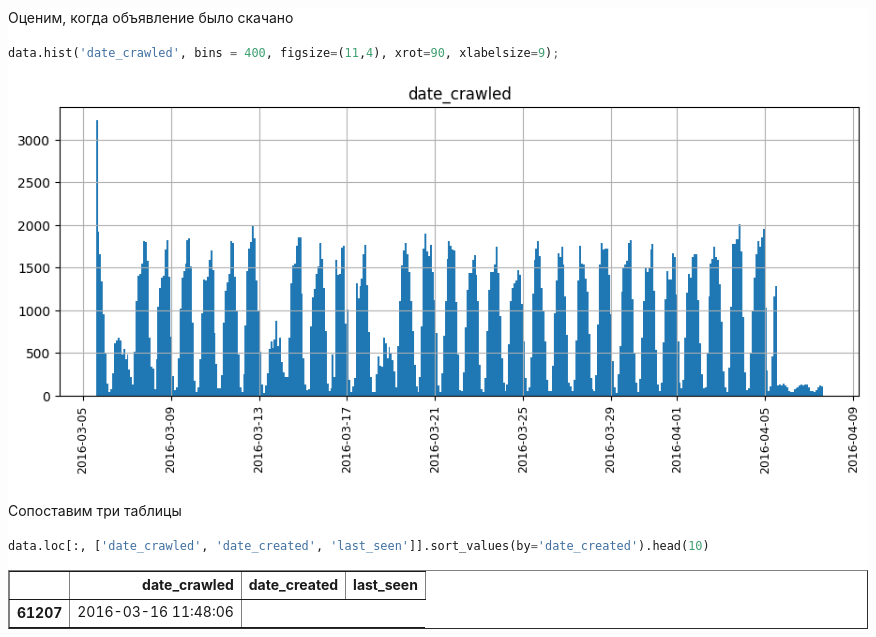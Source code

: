 

Оценим, когда объявление было скачано


```python
data.hist('date_crawled', bins = 400, figsize=(11,4), xrot=90, xlabelsize=9);
```


    
![png](img/output_50_0.png)
    


Сопоставим три таблицы


```python
data.loc[:, ['date_crawled', 'date_created', 'last_seen']].sort_values(by='date_created').head(10)
```




<div>
<style scoped>
    .dataframe tbody tr th:only-of-type {
        vertical-align: middle;
    }

    .dataframe tbody tr th {
        vertical-align: top;
    }

    .dataframe thead th {
        text-align: right;
    }
</style>
<table border="1" class="dataframe">
  <thead>
    <tr style="text-align: right;">
      <th></th>
      <th>date_crawled</th>
      <th>date_created</th>
      <th>last_seen</th>
    </tr>
  </thead>
  <tbody>
    <tr>
      <th>61207</th>
      <td>2016-03-16 11:48:06</td>